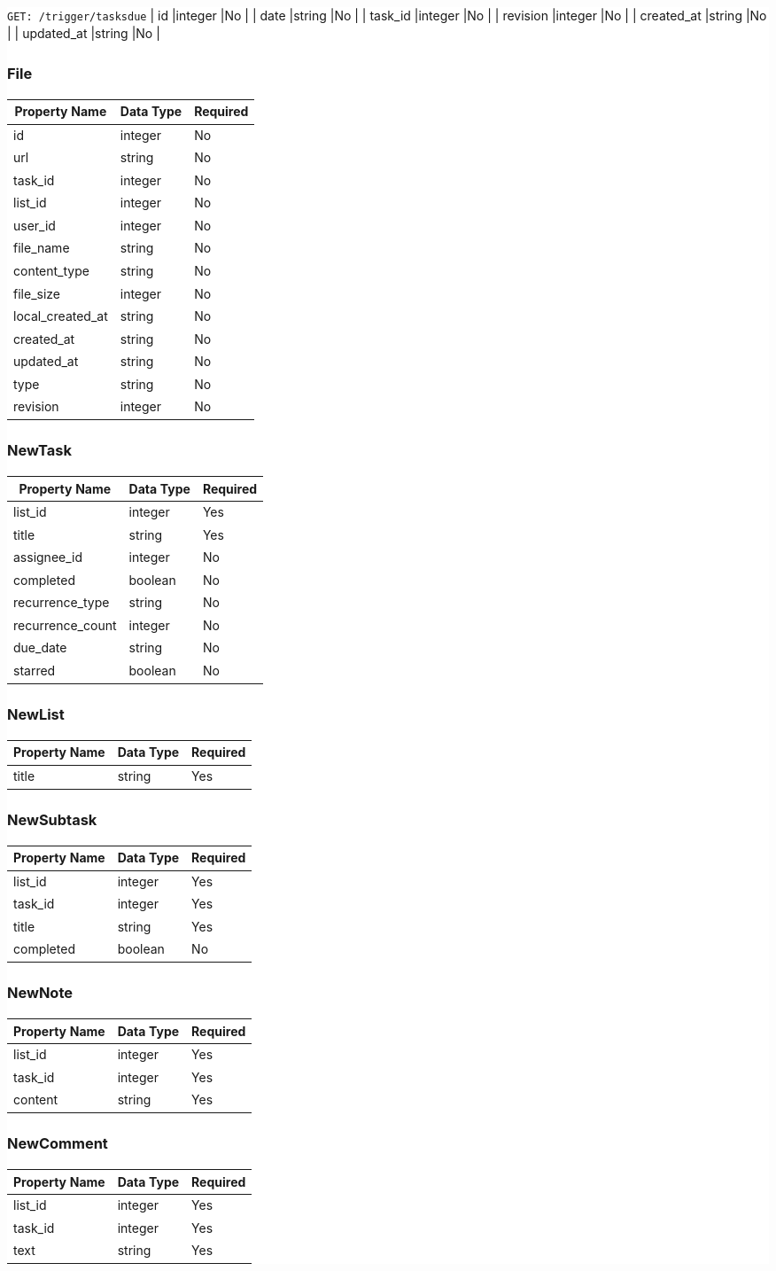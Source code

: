 ```GET: /trigger/tasksdue``` 
| id |integer |No |
| date |string |No |
| task_id |integer |No |
| revision |integer |No |
| created_at |string |No |
| updated_at |string |No |

### File
| Property Name | Data Type | Required |
| --- | --- | --- |
| id |integer |No |
| url |string |No |
| task_id |integer |No |
| list_id |integer |No |
| user_id |integer |No |
| file_name |string |No |
| content_type |string |No |
| file_size |integer |No |
| local_created_at |string |No |
| created_at |string |No |
| updated_at |string |No |
| type |string |No |
| revision |integer |No |

### NewTask
| Property Name | Data Type | Required |
| --- | --- | --- |
| list_id |integer |Yes |
| title |string |Yes |
| assignee_id |integer |No |
| completed |boolean |No |
| recurrence_type |string |No |
| recurrence_count |integer |No |
| due_date |string |No |
| starred |boolean |No |

### NewList
| Property Name | Data Type | Required |
| --- | --- | --- |
| title |string |Yes |

### NewSubtask
| Property Name | Data Type | Required |
| --- | --- | --- |
| list_id |integer |Yes |
| task_id |integer |Yes |
| title |string |Yes |
| completed |boolean |No |

### NewNote
| Property Name | Data Type | Required |
| --- | --- | --- |
| list_id |integer |Yes |
| task_id |integer |Yes |
| content |string |Yes |

### NewComment
| Property Name | Data Type | Required |
| --- | --- | --- |
| list_id |integer |Yes |
| task_id |integer |Yes |
| text |string |Yes |

```